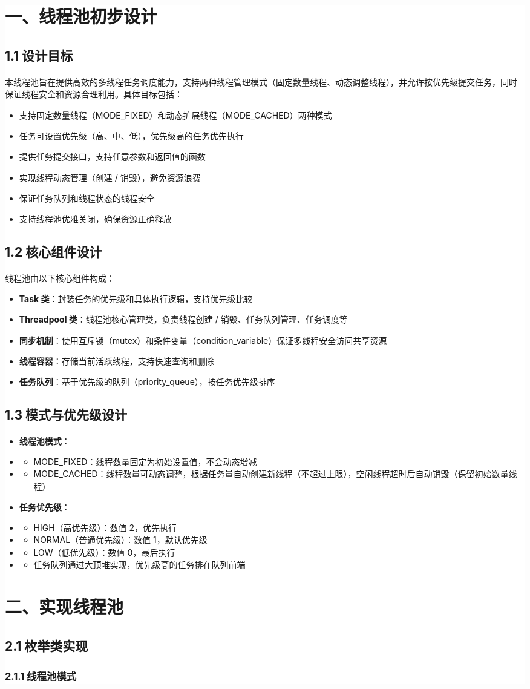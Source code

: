 

# 一、线程池初步设计

## 1.1 设计目标

本线程池旨在提供高效的多线程任务调度能力，支持两种线程管理模式（固定数量线程、动态调整线程），并允许按优先级提交任务，同时保证线程安全和资源合理利用。具体目标包括：

- 支持固定数量线程（MODE_FIXED）和动态扩展线程（MODE_CACHED）两种模式

- 任务可设置优先级（高、中、低），优先级高的任务优先执行

- 提供任务提交接口，支持任意参数和返回值的函数

- 实现线程动态管理（创建 / 销毁），避免资源浪费

- 保证任务队列和线程状态的线程安全

- 支持线程池优雅关闭，确保资源正确释放

## 1.2 核心组件设计

线程池由以下核心组件构成：

- **Task 类**：封装任务的优先级和具体执行逻辑，支持优先级比较

- **Threadpool 类**：线程池核心管理类，负责线程创建 / 销毁、任务队列管理、任务调度等

- **同步机制**：使用互斥锁（mutex）和条件变量（condition_variable）保证多线程安全访问共享资源

- **线程容器**：存储当前活跃线程，支持快速查询和删除

- **任务队列**：基于优先级的队列（priority_queue），按任务优先级排序

## 1.3 模式与优先级设计

- **线程池模式**：

- - MODE_FIXED：线程数量固定为初始设置值，不会动态增减

- - MODE_CACHED：线程数量可动态调整，根据任务量自动创建新线程（不超过上限），空闲线程超时后自动销毁（保留初始数量线程）

- **任务优先级**：

- - HIGH（高优先级）：数值 2，优先执行

- - NORMAL（普通优先级）：数值 1，默认优先级

- - LOW（低优先级）：数值 0，最后执行

- - 任务队列通过大顶堆实现，优先级高的任务排在队列前端

# 二、实现线程池

## 2.1 枚举类实现

### 2.1.1  线程池模式
